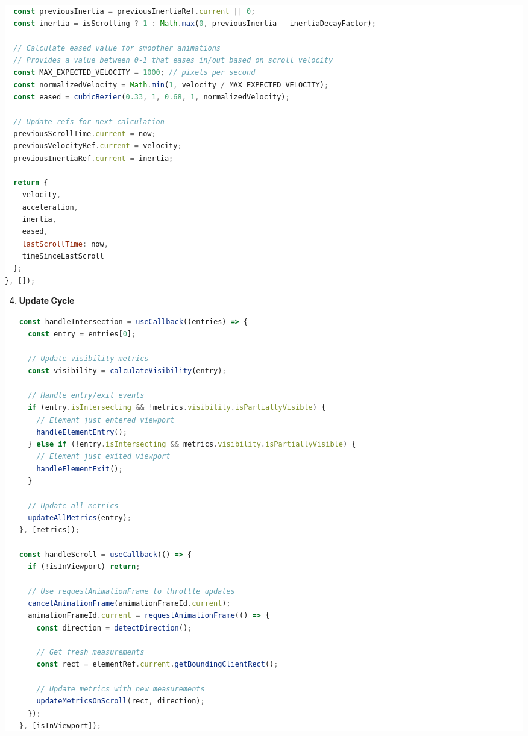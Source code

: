    ```js
     const previousInertia = previousInertiaRef.current || 0;
     const inertia = isScrolling ? 1 : Math.max(0, previousInertia - inertiaDecayFactor);
     
     // Calculate eased value for smoother animations
     // Provides a value between 0-1 that eases in/out based on scroll velocity
     const MAX_EXPECTED_VELOCITY = 1000; // pixels per second
     const normalizedVelocity = Math.min(1, velocity / MAX_EXPECTED_VELOCITY);
     const eased = cubicBezier(0.33, 1, 0.68, 1, normalizedVelocity);
     
     // Update refs for next calculation
     previousScrollTime.current = now;
     previousVelocityRef.current = velocity;
     previousInertiaRef.current = inertia;
     
     return {
       velocity,
       acceleration,
       inertia,
       eased,
       lastScrollTime: now,
       timeSinceLastScroll
     };
   }, []);
   ```

4. **Update Cycle**
   ```js
   const handleIntersection = useCallback((entries) => {
     const entry = entries[0];
     
     // Update visibility metrics
     const visibility = calculateVisibility(entry);
     
     // Handle entry/exit events
     if (entry.isIntersecting && !metrics.visibility.isPartiallyVisible) {
       // Element just entered viewport
       handleElementEntry();
     } else if (!entry.isIntersecting && metrics.visibility.isPartiallyVisible) {
       // Element just exited viewport
       handleElementExit();
     }
     
     // Update all metrics
     updateAllMetrics(entry);
   }, [metrics]);
   
   const handleScroll = useCallback(() => {
     if (!isInViewport) return;
     
     // Use requestAnimationFrame to throttle updates
     cancelAnimationFrame(animationFrameId.current);
     animationFrameId.current = requestAnimationFrame(() => {
       const direction = detectDirection();
       
       // Get fresh measurements
       const rect = elementRef.current.getBoundingClientRect();
       
       // Update metrics with new measurements
       updateMetricsOnScroll(rect, direction);
     });
   }, [isInViewport]);
   ```
